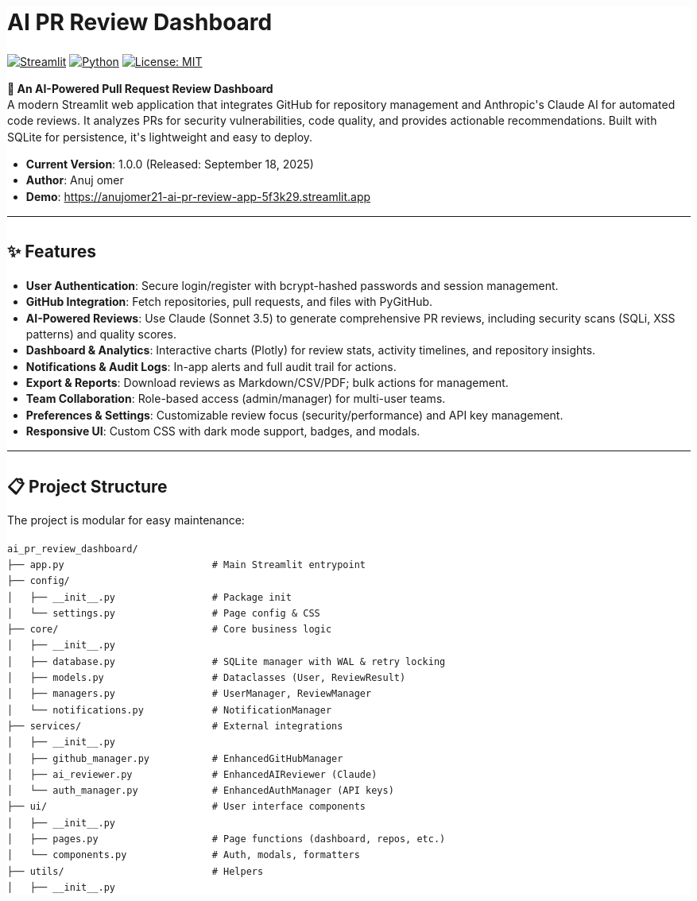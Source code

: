 # AI PR Review Dashboard

[![Streamlit](https://img.shields.io/badge/Streamlit-FF6B35?logo=streamlit)](https://streamlit.io/) [![Python](https://img.shields.io/badge/Python-3.10%2B-3776AB?logo=python)](https://www.python.org/) [![License: MIT](https://img.shields.io/badge/License-MIT-yellow.svg)](https://opensource.org/licenses/MIT)

**🤖 An AI-Powered Pull Request Review Dashboard**  
A modern Streamlit web application that integrates GitHub for repository management and Anthropic's Claude AI for automated code reviews. It analyzes PRs for security vulnerabilities, code quality, and provides actionable recommendations. Built with SQLite for persistence, it's lightweight and easy to deploy.

- **Current Version**: 1.0.0 (Released: September 18, 2025)
- **Author**: Anuj omer
- **Demo**: https://anujomer21-ai-pr-review-app-5f3k29.streamlit.app

---

## ✨ Features

- **User Authentication**: Secure login/register with bcrypt-hashed passwords and session management.
- **GitHub Integration**: Fetch repositories, pull requests, and files with PyGitHub.
- **AI-Powered Reviews**: Use Claude (Sonnet 3.5) to generate comprehensive PR reviews, including security scans (SQLi, XSS patterns) and quality scores.
- **Dashboard & Analytics**: Interactive charts (Plotly) for review stats, activity timelines, and repository insights.
- **Notifications & Audit Logs**: In-app alerts and full audit trail for actions.
- **Export & Reports**: Download reviews as Markdown/CSV/PDF; bulk actions for management.
- **Team Collaboration**: Role-based access (admin/manager) for multi-user teams.
- **Preferences & Settings**: Customizable review focus (security/performance) and API key management.
- **Responsive UI**: Custom CSS with dark mode support, badges, and modals.

---

## 📋 Project Structure

The project is modular for easy maintenance:

```
ai_pr_review_dashboard/
├── app.py                          # Main Streamlit entrypoint
├── config/
│   ├── __init__.py                 # Package init
│   └── settings.py                 # Page config & CSS
├── core/                           # Core business logic
│   ├── __init__.py
│   ├── database.py                 # SQLite manager with WAL & retry locking
│   ├── models.py                   # Dataclasses (User, ReviewResult)
│   ├── managers.py                 # UserManager, ReviewManager
│   └── notifications.py            # NotificationManager
├── services/                       # External integrations
│   ├── __init__.py
│   ├── github_manager.py           # EnhancedGitHubManager
│   ├── ai_reviewer.py              # EnhancedAIReviewer (Claude)
│   └── auth_manager.py             # EnhancedAuthManager (API keys)
├── ui/                             # User interface components
│   ├── __init__.py
│   ├── pages.py                    # Page functions (dashboard, repos, etc.)
│   └── components.py               # Auth, modals, formatters
├── utils/                          # Helpers
│   ├── __init__.py
```